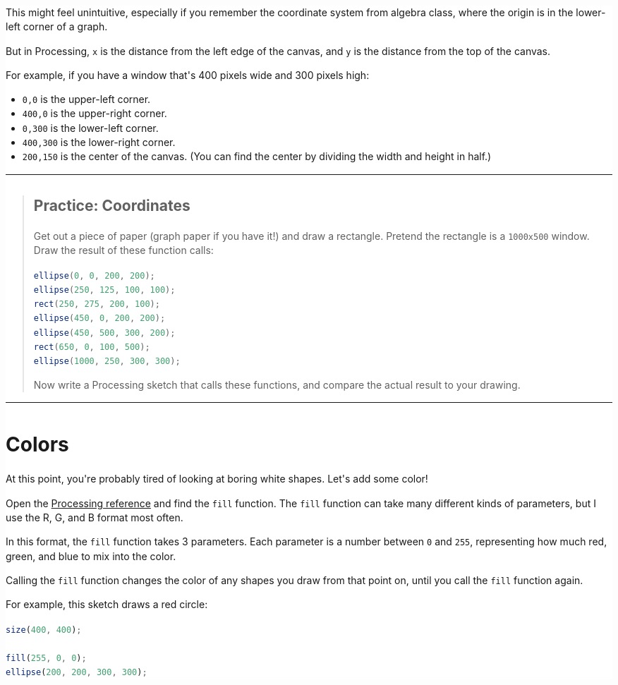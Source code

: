 This might feel unintuitive, especially if you remember the coordinate system from algebra class, where the origin is in the lower-left corner of a graph.

But in Processing, `x` is the distance from the left edge of the canvas, and `y` is the distance from the top of the canvas.

For example, if you have a window that's 400 pixels wide and 300 pixels high:

- `0,0` is the upper-left corner.
- `400,0` is the upper-right corner.
- `0,300` is the lower-left corner.
- `400,300` is the lower-right corner.
- `200,150` is the center of the canvas. (You can find the center by dividing the width and height in half.)

---

> ## Practice: Coordinates
>
> Get out a piece of paper (graph paper if you have it!) and draw a rectangle. Pretend the rectangle is a `1000x500` window. Draw the result of these function calls:
>
> ```javascript
> ellipse(0, 0, 200, 200);
> ellipse(250, 125, 100, 100);
> rect(250, 275, 200, 100);
> ellipse(450, 0, 200, 200);
> ellipse(450, 500, 300, 200);
> rect(650, 0, 100, 500);
> ellipse(1000, 250, 300, 300);
> ```
>
> Now write a Processing sketch that calls these functions, and compare the actual result to your drawing.

---

# Colors

At this point, you're probably tired of looking at boring white shapes. Let's add some color!

Open the [Processing reference](https://processing.org/reference/) and find the `fill` function. The `fill` function can take many different kinds of parameters, but I use the R, G, and B format most often.

In this format, the `fill` function takes 3 parameters. Each parameter is a number between `0` and `255`, representing how much red, green, and blue to mix into the color.

Calling the `fill` function changes the color of any shapes you draw from that point on, until you call the `fill` function again.

For example, this sketch draws a red circle:

```javascript
size(400, 400);

fill(255, 0, 0);
ellipse(200, 200, 300, 300);
```
